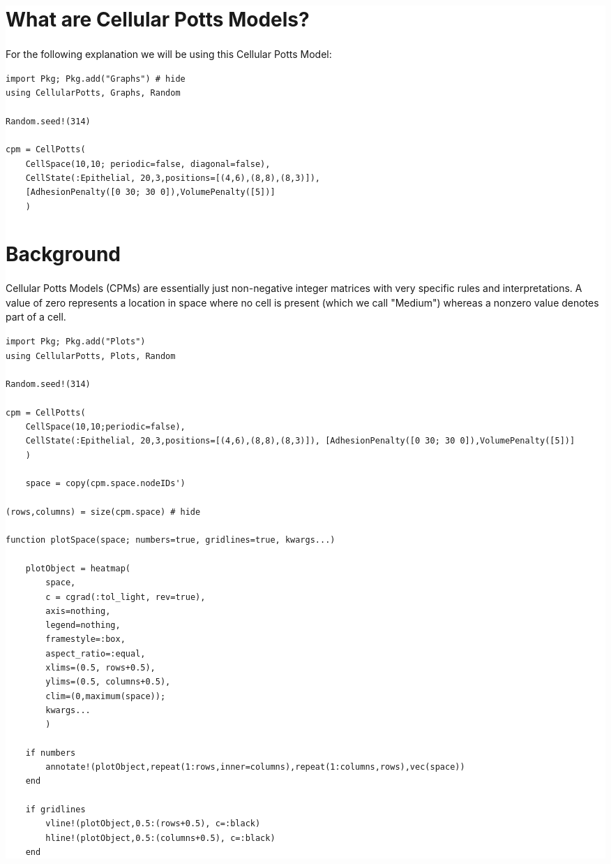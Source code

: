 # What are Cellular Potts Models?

For the following explanation we will be using this Cellular Potts Model:

```@example CPMmodel
import Pkg; Pkg.add("Graphs") # hide
using CellularPotts, Graphs, Random

Random.seed!(314)

cpm = CellPotts(
    CellSpace(10,10; periodic=false, diagonal=false),
    CellState(:Epithelial, 20,3,positions=[(4,6),(8,8),(8,3)]),
    [AdhesionPenalty([0 30; 30 0]),VolumePenalty([5])]
    )
```

# Background

Cellular Potts Models (CPMs) are essentially just non-negative integer matrices with very specific rules and interpretations. A value of zero represents a location in space where no cell is present (which we call "Medium") whereas a nonzero value denotes part of a cell.

```@setup CPMmodel
import Pkg; Pkg.add("Plots")
using CellularPotts, Plots, Random

Random.seed!(314)

cpm = CellPotts(
    CellSpace(10,10;periodic=false),
    CellState(:Epithelial, 20,3,positions=[(4,6),(8,8),(8,3)]), [AdhesionPenalty([0 30; 30 0]),VolumePenalty([5])]
    )

    space = copy(cpm.space.nodeIDs')

(rows,columns) = size(cpm.space) # hide

function plotSpace(space; numbers=true, gridlines=true, kwargs...)

    plotObject = heatmap(
        space,
        c = cgrad(:tol_light, rev=true),
        axis=nothing,
        legend=nothing,
        framestyle=:box,
        aspect_ratio=:equal,
        xlims=(0.5, rows+0.5),
        ylims=(0.5, columns+0.5),
        clim=(0,maximum(space));
        kwargs...
        )

    if numbers
        annotate!(plotObject,repeat(1:rows,inner=columns),repeat(1:columns,rows),vec(space))
    end

    if gridlines
        vline!(plotObject,0.5:(rows+0.5), c=:black)
        hline!(plotObject,0.5:(columns+0.5), c=:black)
    end

```